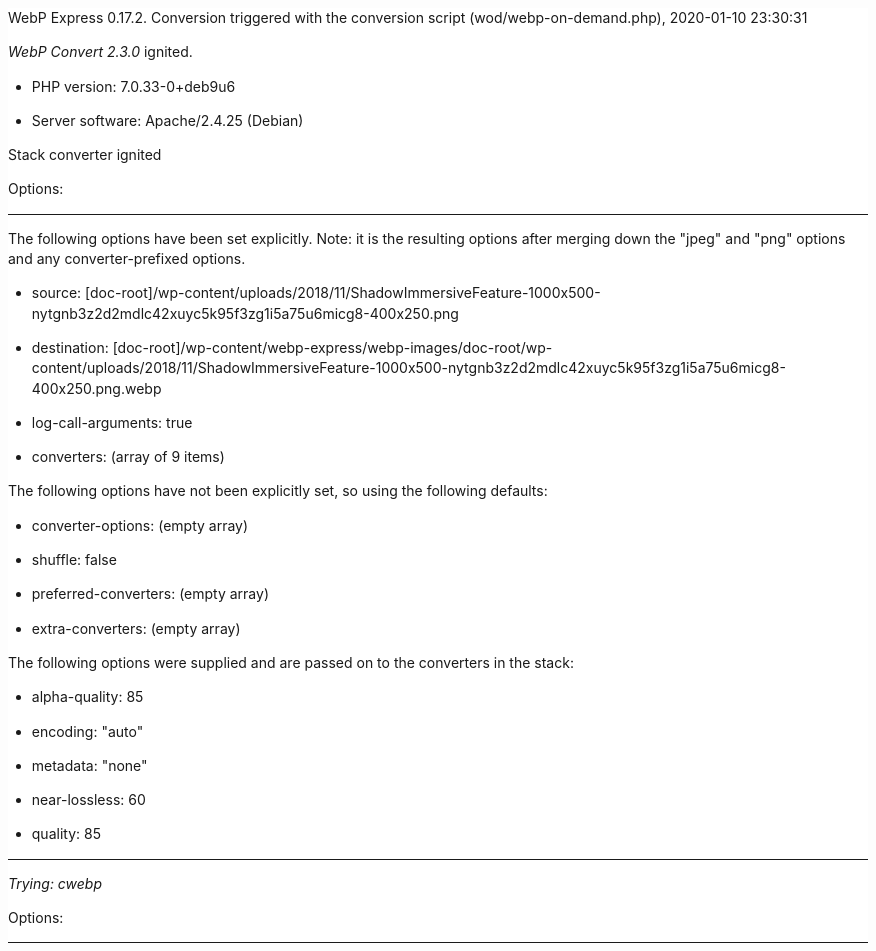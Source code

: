 WebP Express 0.17.2. Conversion triggered with the conversion script (wod/webp-on-demand.php), 2020-01-10 23:30:31


*WebP Convert 2.3.0*  ignited.

- PHP version: 7.0.33-0+deb9u6

- Server software: Apache/2.4.25 (Debian)


Stack converter ignited


Options:

------------

The following options have been set explicitly. Note: it is the resulting options after merging down the "jpeg" and "png" options and any converter-prefixed options.

- source: [doc-root]/wp-content/uploads/2018/11/ShadowImmersiveFeature-1000x500-nytgnb3z2d2mdlc42xuyc5k95f3zg1i5a75u6micg8-400x250.png

- destination: [doc-root]/wp-content/webp-express/webp-images/doc-root/wp-content/uploads/2018/11/ShadowImmersiveFeature-1000x500-nytgnb3z2d2mdlc42xuyc5k95f3zg1i5a75u6micg8-400x250.png.webp

- log-call-arguments: true

- converters: (array of 9 items)


The following options have not been explicitly set, so using the following defaults:

- converter-options: (empty array)

- shuffle: false

- preferred-converters: (empty array)

- extra-converters: (empty array)


The following options were supplied and are passed on to the converters in the stack:

- alpha-quality: 85

- encoding: "auto"

- metadata: "none"

- near-lossless: 60

- quality: 85

------------



*Trying: cwebp* 


Options:

------------
